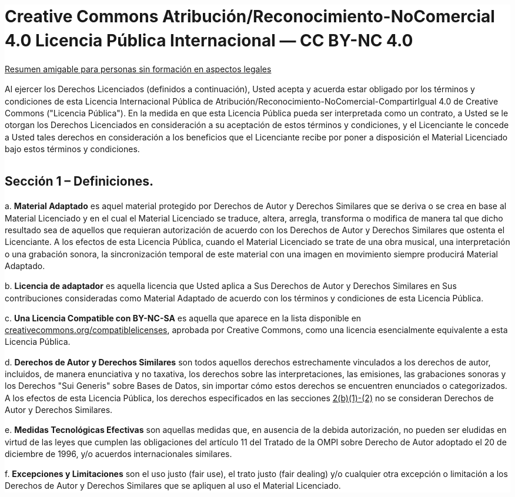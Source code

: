 
# Creative Commons Atribución/Reconocimiento-NoComercial 4.0 Licencia Pública Internacional — CC BY-NC 4.0

[Resumen amigable para personas sin formación en aspectos legales](https://www.metadocencia.org/terms/)

Al ejercer los Derechos Licenciados (definidos a continuación), Usted acepta y
acuerda estar obligado por los términos y condiciones de esta Licencia
Internacional Pública de Atribución/Reconocimiento-NoComercial-CompartirIgual
4.0 de Creative Commons ("Licencia Pública"). En la medida en que esta Licencia
Pública pueda ser interpretada como un contrato, a Usted se le otorgan los
Derechos Licenciados en consideración a su aceptación de estos términos y
condiciones, y el Licenciante le concede a Usted tales derechos en consideración
a los beneficios que el Licenciante recibe por poner a disposición el Material
Licenciado bajo estos términos y condiciones.

## Sección 1 – Definiciones.

a. **Material Adaptado** es aquel material protegido por Derechos de Autor y
Derechos Similares que se deriva o se crea en base al Material Licenciado y en
el cual el Material Licenciado se traduce, altera, arregla, transforma o
modifica de manera tal que dicho resultado sea de aquellos que requieran
autorización de acuerdo con los Derechos de Autor y Derechos Similares que
ostenta el Licenciante. A los efectos de esta Licencia Pública, cuando el
Material Licenciado se trate de una obra musical, una interpretación o una
grabación sonora, la sincronización temporal de este material con una imagen en
movimiento siempre producirá Material Adaptado.

b. **Licencia de adaptador** es aquella licencia que Usted aplica a Sus Derechos
de Autor y Derechos Similares en Sus contribuciones consideradas como Material
Adaptado de acuerdo con los términos y condiciones de esta Licencia Pública.

c. **Una Licencia Compatible con BY-NC-SA** es aquella que aparece en la lista
disponible en [creativecommons.org/compatiblelicenses][1], aprobada por Creative
Commons, como una licencia esencialmente equivalente a esta Licencia Pública.

d. **Derechos de Autor y Derechos Similares** son todos aquellos derechos
estrechamente vinculados a los derechos de autor, incluidos, de manera
enunciativa y no taxativa, los derechos sobre las interpretaciones, las
emisiones, las grabaciones sonoras y los Derechos "Sui Generis" sobre Bases de
Datos, sin importar cómo estos derechos se encuentren enunciados o
categorizados. A los efectos de esta Licencia Pública, los derechos
especificados en las secciones [2(b)(1)-(2)][2] no se consideran Derechos de
Autor y Derechos Similares.

e. **Medidas Tecnológicas Efectivas** son aquellas medidas que, en ausencia de
la debida autorización, no pueden ser eludidas en virtud de las leyes que
cumplen las obligaciones del artículo 11 del Tratado de la OMPI sobre Derecho de
Autor adoptado el 20 de diciembre de 1996, y/o acuerdos internacionales
similares.

f. **Excepciones y Limitaciones** son el uso justo (fair use), el trato justo
(fair dealing) y/o cualquier otra excepción o limitación a los Derechos de Autor
y Derechos Similares que se apliquen al uso el Material Licenciado.


[1]: https://creativecommons.org/compatiblelicenses
[2]: https://creativecommons.org/licenses/by-nc-sa/4.0/legalcode.es#s2b
[3]: https://creativecommons.org/licenses/by-nc-sa/4.0/legalcode.es#s6a
[4]: https://creativecommons.org/licenses/by-nc-sa/4.0/legalcode.es#s2a4
[5]: https://creativecommons.org/licenses/by-nc-sa/4.0/legalcode.es#s3a1Ai
[6]: https://creativecommons.org/licenses/by-nc-sa/4.0/legalcode.es#s3a1
[7]: https://creativecommons.org/licenses/by-nc-sa/4.0/legalcode.es#s3a1A
[8]: https://creativecommons.org/licenses/by-nc-sa/4.0/legalcode.es#s3a
[9]: https://creativecommons.org/licenses/by-nc-sa/4.0/legalcode.es#s2a1
[10]: https://creativecommons.org/licenses/by-nc-sa/4.0/legalcode.es#s3b
[11]: https://creativecommons.org/licenses/by-nc-sa/4.0/legalcode.es#s3a
[12]: https://creativecommons.org/licenses/by-nc-sa/4.0/legalcode.es#s4
[13]: https://creativecommons.org/licenses/by-nc-sa/4.0/legalcode.es#s6a
[14]: https://creativecommons.org/licenses/by-nc-sa/4.0/legalcode.es#s6b
[15]: https://creativecommons.org/licenses/by-nc-sa/4.0/legalcode.es#s1
[16]: https://creativecommons.org/licenses/by-nc-sa/4.0/legalcode.es#s5
[17]: https://creativecommons.org/licenses/by-nc-sa/4.0/legalcode.es#s6
[18]: https://creativecommons.org/licenses/by-nc-sa/4.0/legalcode.es#s7
[19]: https://creativecommons.org/licenses/by-nc-sa/4.0/legalcode.es#s8